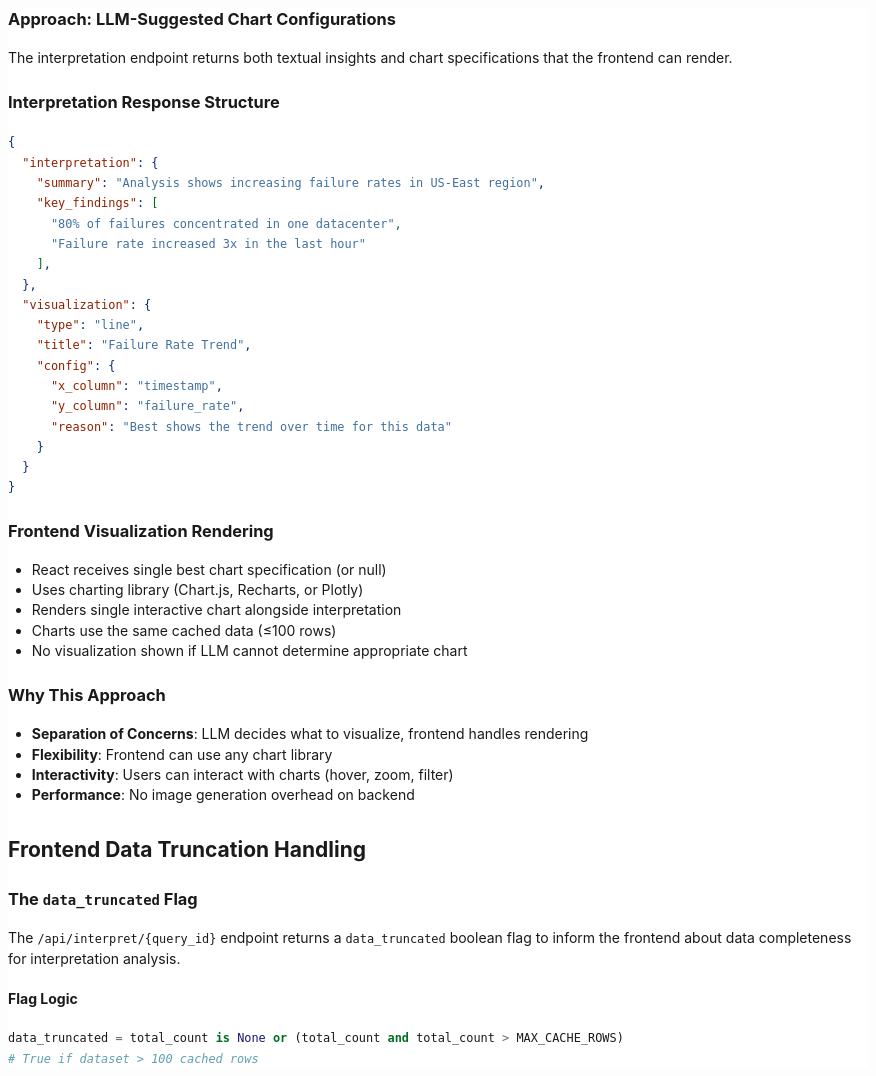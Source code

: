 ### Approach: LLM-Suggested Chart Configurations
The interpretation endpoint returns both textual insights and chart specifications that the frontend can render.

### Interpretation Response Structure
```json
{
  "interpretation": {
    "summary": "Analysis shows increasing failure rates in US-East region",
    "key_findings": [
      "80% of failures concentrated in one datacenter",
      "Failure rate increased 3x in the last hour"
    ],
  },
  "visualization": {
    "type": "line",
    "title": "Failure Rate Trend",
    "config": {
      "x_column": "timestamp",
      "y_column": "failure_rate",
      "reason": "Best shows the trend over time for this data"
    }
  }
}
```

### Frontend Visualization Rendering
- React receives single best chart specification (or null)
- Uses charting library (Chart.js, Recharts, or Plotly)
- Renders single interactive chart alongside interpretation
- Charts use the same cached data (≤100 rows)
- No visualization shown if LLM cannot determine appropriate chart

### Why This Approach
- **Separation of Concerns**: LLM decides what to visualize, frontend handles rendering
- **Flexibility**: Frontend can use any chart library
- **Interactivity**: Users can interact with charts (hover, zoom, filter)
- **Performance**: No image generation overhead on backend

## Frontend Data Truncation Handling

### The `data_truncated` Flag

The `/api/interpret/{query_id}` endpoint returns a `data_truncated` boolean flag to inform the frontend about data completeness for interpretation analysis.

#### Flag Logic
```python
data_truncated = total_count is None or (total_count and total_count > MAX_CACHE_ROWS)
# True if dataset > 100 cached rows
```
